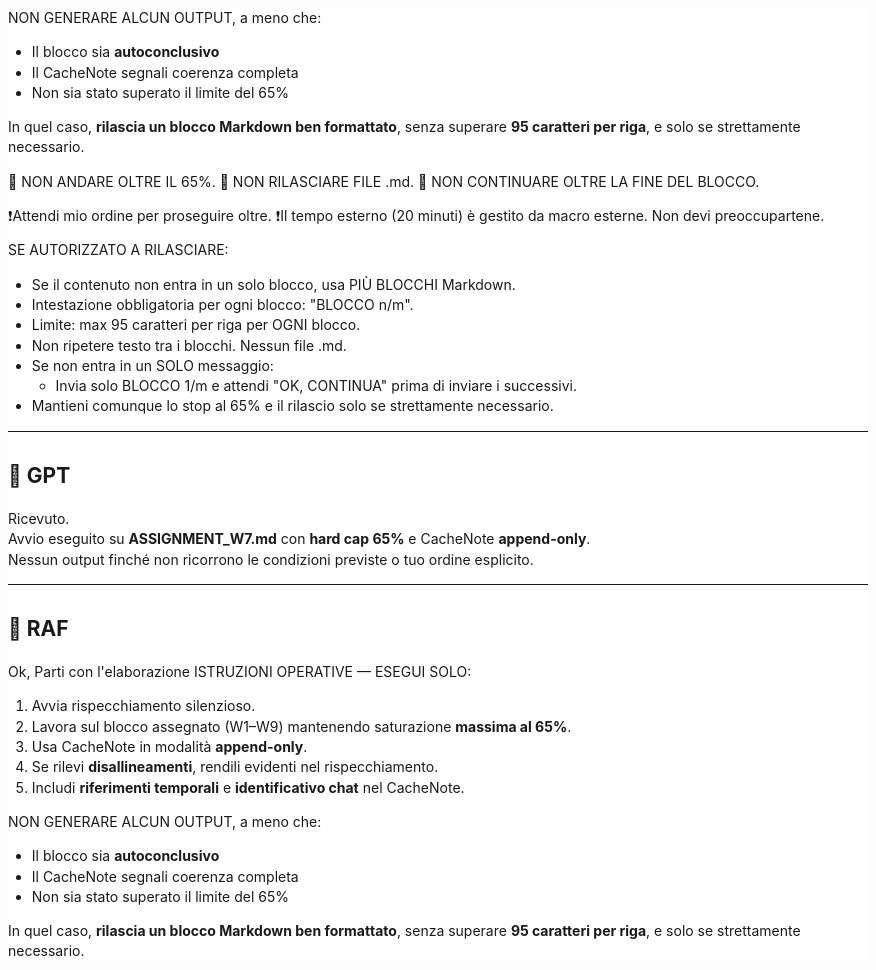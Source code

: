 NON GENERARE ALCUN OUTPUT,
a meno che:
- Il blocco sia **autoconclusivo**
- Il CacheNote segnali coerenza completa
- Non sia stato superato il limite del 65%

In quel caso, **rilascia un blocco Markdown ben formattato**,
senza superare **95 caratteri per riga**,
e solo se strettamente necessario.

🛑 NON ANDARE OLTRE IL 65%.
🛑 NON RILASCIARE FILE .md.
🛑 NON CONTINUARE OLTRE LA FINE DEL BLOCCO.

❗Attendi mio ordine per proseguire oltre.
❗Il tempo esterno (20 minuti) è gestito da macro esterne. Non devi preoccupartene.

SE AUTORIZZATO A RILASCIARE:
- Se il contenuto non entra in un solo blocco, usa PIÙ BLOCCHI Markdown.
- Intestazione obbligatoria per ogni blocco: "BLOCCO n/m".
- Limite: max 95 caratteri per riga per OGNI blocco.
- Non ripetere testo tra i blocchi. Nessun file .md.
- Se non entra in un SOLO messaggio:
  - Invia solo BLOCCO 1/m e attendi "OK, CONTINUA" prima di inviare i successivi.
- Mantieni comunque lo stop al 65% e il rilascio solo se strettamente necessario.

---

## 🤖 **GPT**

Ricevuto.  
Avvio eseguito su **ASSIGNMENT_W7.md** con **hard cap 65%** e CacheNote **append-only**.  
Nessun output finché non ricorrono le condizioni previste o tuo ordine esplicito.

---

## 👤 **RAF**

Ok, Parti con l'elaborazione
ISTRUZIONI OPERATIVE — ESEGUI SOLO:

1. Avvia rispecchiamento silenzioso.
2. Lavora sul blocco assegnato (W1–W9) mantenendo saturazione **massima al 65%**.
3. Usa CacheNote in modalità **append-only**. 
4. Se rilevi **disallineamenti**, rendili evidenti nel rispecchiamento.
5. Includi **riferimenti temporali** e **identificativo chat** nel CacheNote.

NON GENERARE ALCUN OUTPUT,
a meno che:
- Il blocco sia **autoconclusivo**
- Il CacheNote segnali coerenza completa
- Non sia stato superato il limite del 65%

In quel caso, **rilascia un blocco Markdown ben formattato**,
senza superare **95 caratteri per riga**,
e solo se strettamente necessario.
